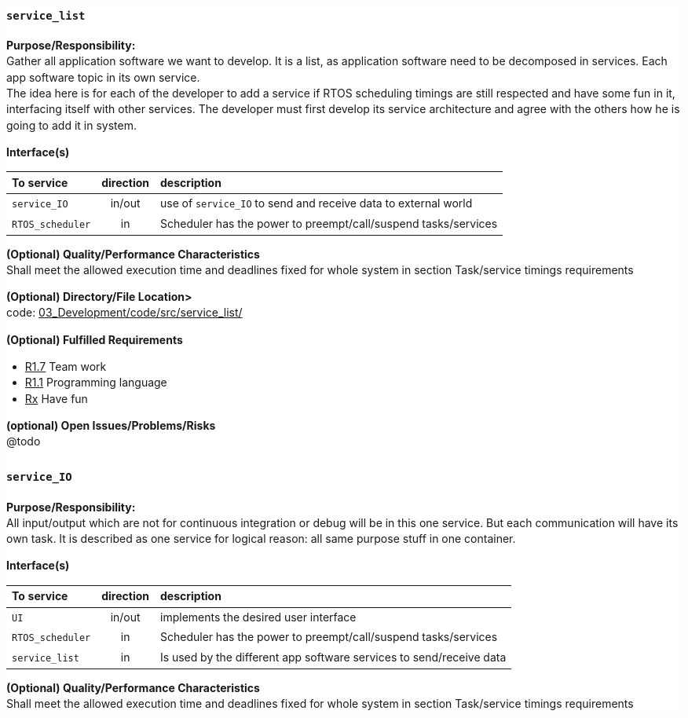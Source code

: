 
### ```service_list```
**Purpose/Responsibility:**  
Gather all application software we want to develop. It is a list, as application software need to be decomposed in services. Each app software topic in its own service.  
The idea here is for each of the developer to add a service if RTOS scheduling timings are still respected and have some fun in it, interfacing itself with other services. The developer must first develop its service architecture and agree with the others how he is going to add it in system.

**Interface(s)**  

| To service | direction | description |
|:-|:-:|:-|
| ```service_IO``` | in/out | use of ```service_IO``` to send and receive data to external world |
| ```RTOS_scheduler``` | in | Scheduler has the power to preempt/call/suspend tasks/services |

**(Optional) Quality/Performance Characteristics**  
Shall meet the allowed execution time and deadlines fixed for whole system in section
Task/service timings requirements

**(Optional) Directory/File Location>**  
code: [03_Development/code/src/service_list/](../03_Development/code/src/service_list/)

**(Optional) Fulfilled Requirements**  
 - [R1.7](../00_Requirements_Inputs/01_introduction_and_goals.md) Team work  
 - [R1.1](../00_Requirements_Inputs/01_introduction_and_goals.md) Programming language  
 - [Rx](../00_Requirements_Inputs/01_introduction_and_goals.md) Have fun  

**(optional) Open Issues/Problems/Risks**  
@todo


### ```service_IO```
**Purpose/Responsibility:**  
 All input/output which are not for continuous integration or debug will be in this one service. But each communication will have its own task. It is described as one service for logical reason: all same purpose stuff in one container.

**Interface(s)**  

| To service | direction | description |
|:-|:-:|:-|
| ```UI``` | in/out | implements the desired user interface |
| ```RTOS_scheduler``` | in | Scheduler has the power to preempt/call/suspend tasks/services |
| ```service_list``` | in | Is used by the different app software services to send/receive data  |

**(Optional) Quality/Performance Characteristics**  
Shall meet the allowed execution time and deadlines fixed for whole system in section
Task/service timings requirements
